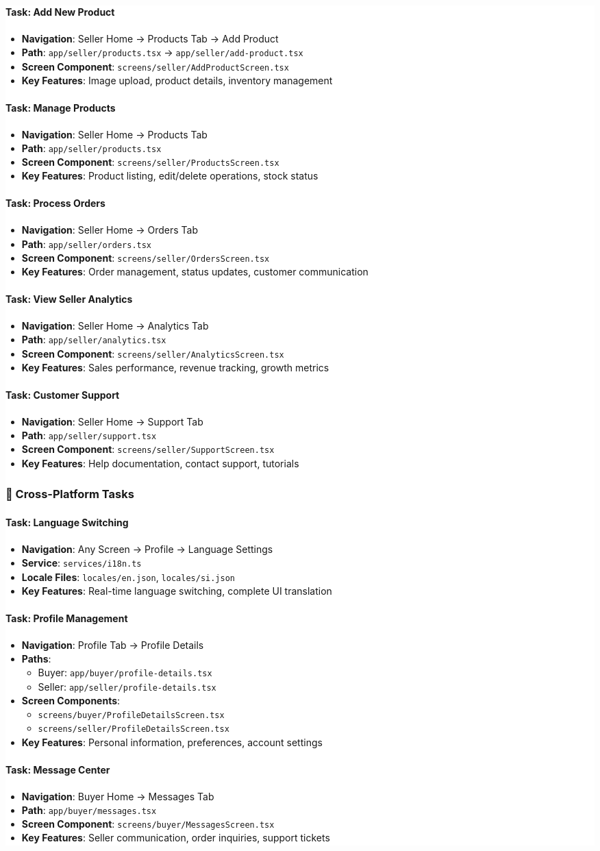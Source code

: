 #### **Task: Add New Product**
- **Navigation**: Seller Home → Products Tab → Add Product
- **Path**: `app/seller/products.tsx` → `app/seller/add-product.tsx`
- **Screen Component**: `screens/seller/AddProductScreen.tsx`
- **Key Features**: Image upload, product details, inventory management

#### **Task: Manage Products**
- **Navigation**: Seller Home → Products Tab
- **Path**: `app/seller/products.tsx`
- **Screen Component**: `screens/seller/ProductsScreen.tsx`
- **Key Features**: Product listing, edit/delete operations, stock status

#### **Task: Process Orders**
- **Navigation**: Seller Home → Orders Tab
- **Path**: `app/seller/orders.tsx`
- **Screen Component**: `screens/seller/OrdersScreen.tsx`
- **Key Features**: Order management, status updates, customer communication

#### **Task: View Seller Analytics**
- **Navigation**: Seller Home → Analytics Tab
- **Path**: `app/seller/analytics.tsx`
- **Screen Component**: `screens/seller/AnalyticsScreen.tsx`
- **Key Features**: Sales performance, revenue tracking, growth metrics

#### **Task: Customer Support**
- **Navigation**: Seller Home → Support Tab
- **Path**: `app/seller/support.tsx`
- **Screen Component**: `screens/seller/SupportScreen.tsx`
- **Key Features**: Help documentation, contact support, tutorials

### 📱 Cross-Platform Tasks

#### **Task: Language Switching**
- **Navigation**: Any Screen → Profile → Language Settings
- **Service**: `services/i18n.ts`
- **Locale Files**: `locales/en.json`, `locales/si.json`
- **Key Features**: Real-time language switching, complete UI translation

#### **Task: Profile Management**
- **Navigation**: Profile Tab → Profile Details
- **Paths**: 
  - Buyer: `app/buyer/profile-details.tsx`
  - Seller: `app/seller/profile-details.tsx`
- **Screen Components**: 
  - `screens/buyer/ProfileDetailsScreen.tsx`
  - `screens/seller/ProfileDetailsScreen.tsx`
- **Key Features**: Personal information, preferences, account settings

#### **Task: Message Center**
- **Navigation**: Buyer Home → Messages Tab
- **Path**: `app/buyer/messages.tsx`
- **Screen Component**: `screens/buyer/MessagesScreen.tsx`
- **Key Features**: Seller communication, order inquiries, support tickets
